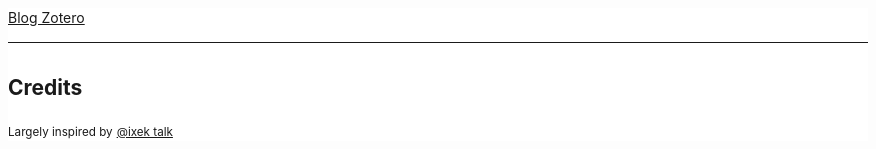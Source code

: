 [Blog Zotero](https://zotero.hypotheses.org/2258#ecrit_academique)

---

## Credits


<small>Largely inspired by</small> <small>[@ixek talk](https://speakerdeck.com/trallard/reproducible-science-the-good-the-bad-the-ugly-and-the-untold)
</small>



